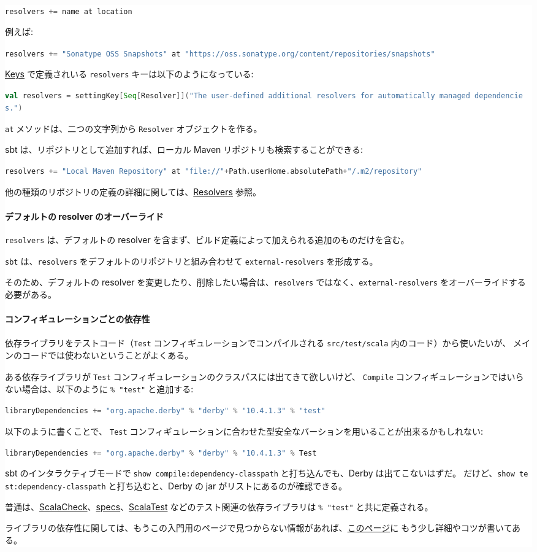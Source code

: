 ```scala
resolvers += name at location
```

例えば:

```scala
resolvers += "Sonatype OSS Snapshots" at "https://oss.sonatype.org/content/repositories/snapshots"
```

[Keys][Keys] で定義されいる `resolvers` キーは以下のようになっている:

```scala
val resolvers = settingKey[Seq[Resolver]]("The user-defined additional resolvers for automatically managed dependencies.")
```

`at` メソッドは、二つの文字列から `Resolver` オブジェクトを作る。

sbt は、リポジトリとして追加すれば、ローカル Maven リポジトリも検索することができる:

```scala
resolvers += "Local Maven Repository" at "file://"+Path.userHome.absolutePath+"/.m2/repository"
```

他の種類のリポジトリの定義の詳細に関しては、[Resolvers] 参照。

#### デフォルトの resolver のオーバーライド

`resolvers` は、デフォルトの resolver を含まず、ビルド定義によって加えられる追加のものだけを含む。

`sbt` は、`resolvers` をデフォルトのリポジトリと組み合わせて `external-resolvers` を形成する。　

そのため、デフォルトの resolver を変更したり、削除したい場合は、`resolvers` ではなく、`external-resolvers` をオーバーライドする必要がある。

#### コンフィギュレーションごとの依存性

依存ライブラリをテストコード（`Test` コンフィギュレーションでコンパイルされる `src/test/scala` 内のコード）から使いたいが、
メインのコードでは使わないということがよくある。

ある依存ライブラリが `Test` コンフィギュレーションのクラスパスには出てきて欲しいけど、
`Compile` コンフィギュレーションではいらない場合は、以下のように `% "test"` と追加する:

```scala
libraryDependencies += "org.apache.derby" % "derby" % "10.4.1.3" % "test"
```

以下のように書くことで、 `Test` コンフィギュレーションに合わせた型安全なバーションを用いることが出来るかもしれない:

```scala
libraryDependencies += "org.apache.derby" % "derby" % "10.4.1.3" % Test
```

sbt のインタラクティブモードで `show compile:dependency-classpath` と打ち込んでも、Derby は出てこないはずだ。
だけど、`show test:dependency-classpath` と打ち込むと、Derby の jar がリストにあるのが確認できる。

普通は、[ScalaCheck][ScalaCheck]、[specs][specs]、[ScalaTest][ScalaTest] などのテスト関連の依存ライブラリは `% "test"` と共に定義される。

ライブラリの依存性に関しては、もうこの入門用のページで見つからない情報があれば、[このページ][Library-Management]に
もう少し詳細やコツが書いてある。



  [Basic-Def]: Basic-Def.html
  [Scopes]: Scopes.html
  [More-About-Settings]: More-About-Settings.html
  [Basic-Def]: Basic-Def.html
  [Hello]: Hello.html
  [Running]: Running.html
  [MSI]: https://dl.bintray.com/sbt/native-packages/sbt/0.13.8/sbt-0.13.8.msi
  [Setup-Notes]: ../../docs/Setup-Notes.html
  [Mac]: Installing-sbt-on-Mac.html
  [Windows]: Installing-sbt-on-Windows.html
  [Linux]: Installing-sbt-on-Linux.html
  [Manual-Installation]: Manual-Installation.html
  [Activator-Installation]: Activator-Installation.html
  [ZIP]: https://dl.bintray.com/sbt/native-packages/sbt/0.13.8/sbt-0.13.8.zip
  [TGZ]: https://dl.bintray.com/sbt/native-packages/sbt/0.13.8/sbt-0.13.8.tgz
  [Manual-Installation]: Manual-Installation.html
  [Activator-Installation]: Activator-Installation.html
  [MSI]: https://dl.bintray.com/sbt/native-packages/sbt/0.13.8/sbt-0.13.8.msi
  [ZIP]: https://dl.bintray.com/sbt/native-packages/sbt/0.13.8/sbt-0.13.8.zip
  [TGZ]: https://dl.bintray.com/sbt/native-packages/sbt/0.13.8/sbt-0.13.8.tgz
  [Activator-Installation]: Activator-Installation.html
  [ZIP]: https://dl.bintray.com/sbt/native-packages/sbt/0.13.8/sbt-0.13.8.zip
  [TGZ]: https://dl.bintray.com/sbt/native-packages/sbt/0.13.8/sbt-0.13.8.tgz
  [RPM]: https://dl.bintray.com/sbt/rpm/sbt-0.13.8.rpm
  [DEB]: https://dl.bintray.com/sbt/debian/sbt-0.13.8.deb
  [Manual-Installation]: Manual-Installation.html
  [Activator-Installation]: Activator-Installation.html
  [sbt-launch.jar]: https://repo.typesafe.com/typesafe/ivy-releases/org.scala-sbt/sbt-launch/0.13.8/sbt-launch.jar
  [Manual-Installation]: Manual-Installation.html
  [Basic-Def]: Basic-Def.html
  [Setup]: Setup.html
  [Hello]: Hello.html
  [Setup]: Setup.html
  [Organizing-Build]: Organizing-Build.html
  [Maven]: https://maven.apache.org/
  [Hello]: Hello.html
  [Setup]: Setup.html
  [Triggered-Execution]: ../../docs/Triggered-Execution.html
  [Command-Line-Reference]: ../../docs/Command-Line-Reference.html
  [Keys]: ../../sxr/sbt/Keys.scala.html
  [More-About-Settings]: More-About-Settings.html
  [Bare-Def]: Bare-Def.html
  [Full-Def]: Full-Def.html
  [Running]: Running.html
  [Library-Dependencies]: Library-Dependencies.html
  [Input-Tasks]: ../../docs/Input-Tasks.html
  [MavenScopes]: https://maven.apache.org/guides/introduction/introduction-to-dependency-mechanism.html#Dependency_Scope
  [Basic-Def]: Basic-Def.html
  [More-About-Settings]: More-About-Settings.html
  [Library-Dependencies]: Library-Dependencies.html
  [Multi-Project]: Multi-Project.html
  [Inspecting-Settings]: ../../docs/Inspecting-Settings.html
  [Basic-Def]: Basic-Def.html
  [Scopes]: Scopes.html
  [Keys]: ../../sxr/sbt/Keys.scala.html
  [Keys]: ../sxr/sbt/Keys.scala.html
  [Apache Ivy]: https://ant.apache.org/ivy/
  [Ivy revisions]: https://ant.apache.org/ivy/history/2.3.0-rc1/ivyfile/dependency.html#revision
  [Extra attributes]: https://ant.apache.org/ivy/history/2.3.0-rc1/concept.html#extra
  [through Ivy]: https://ant.apache.org/ivy/history/latest-milestone/concept.html#checksum
  [ScalaCheck]: http://scalacheck.org
  [specs]: http://code.google.com/p/specs/
  [ScalaTest]: http://scalatest.org
  [Basic-Def]: Basic-Def.html
  [Scopes]: Scopes.html
  [More-About-Settings]: More-About-Settings.html
  [external-maven-ivy]: ../../docs/Library-Management.html#external-maven-ivy
  [Cross-Build]: ../../docs/Cross-Build.html
  [Resolvers]: ../../docs/Resolvers.html
  [Library-Management]: ../../docs/Library-Management.html
  [Basic-Def]: Basic-Def.html
  [Scopes]: Scopes.html
  [Directories]: Directories.html
  [Organizing-Build]: Organizing-Build.html
  [Basic-Def]: Basic-Def.html
  [Library-Dependencies]: Library-Dependencies.html
  [Multi-Project]: Multi-Project.html
  [global-vs-local-plugins]: ../../docs/Best-Practices.html#global-vs-local-plugins
  [Community-Plugins]: ../../docs/Community-Plugins.html
  [Plugins]: ../../docs/Plugins.html
  [Plugins-Best-Practices]: ../../docs/Plugins-Best-Practices.html
  [Basic-Def]: Basic-Def.html
  [More-About-Settings]: More-About-Settings.html
  [Using-Plugins]: Using-Plugins.html
  [Organizing-Build]: Organizing-Build.html
  [Input-Tasks]: ../../docs/Input-Tasks.html
  [Plugins]: ../../docs/Plugins.html
  [Tasks]: ../../docs/Tasks.html
  [Keys]: ../../sxr/sbt/Keys.scala.html
  [Defaults]: ../../sxr/sbt/Defaults.scala.html
  [Scaladocs-IO]: ../api/index.html#sbt.IO$